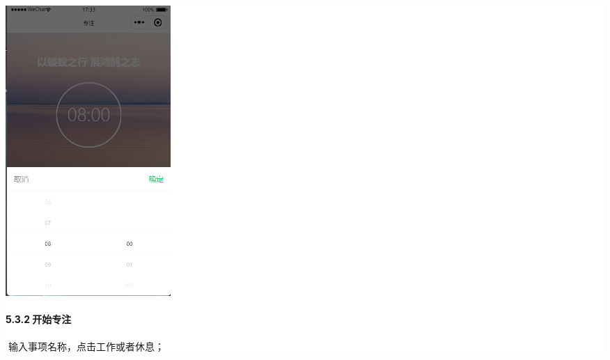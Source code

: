 <img src=".\assets\image-20240516173443722.png" alt="image-20240516173443722" style="zoom:50%;" />

#### 5.3.2 开始专注

​	输入事项名称，点击工作或者休息；

